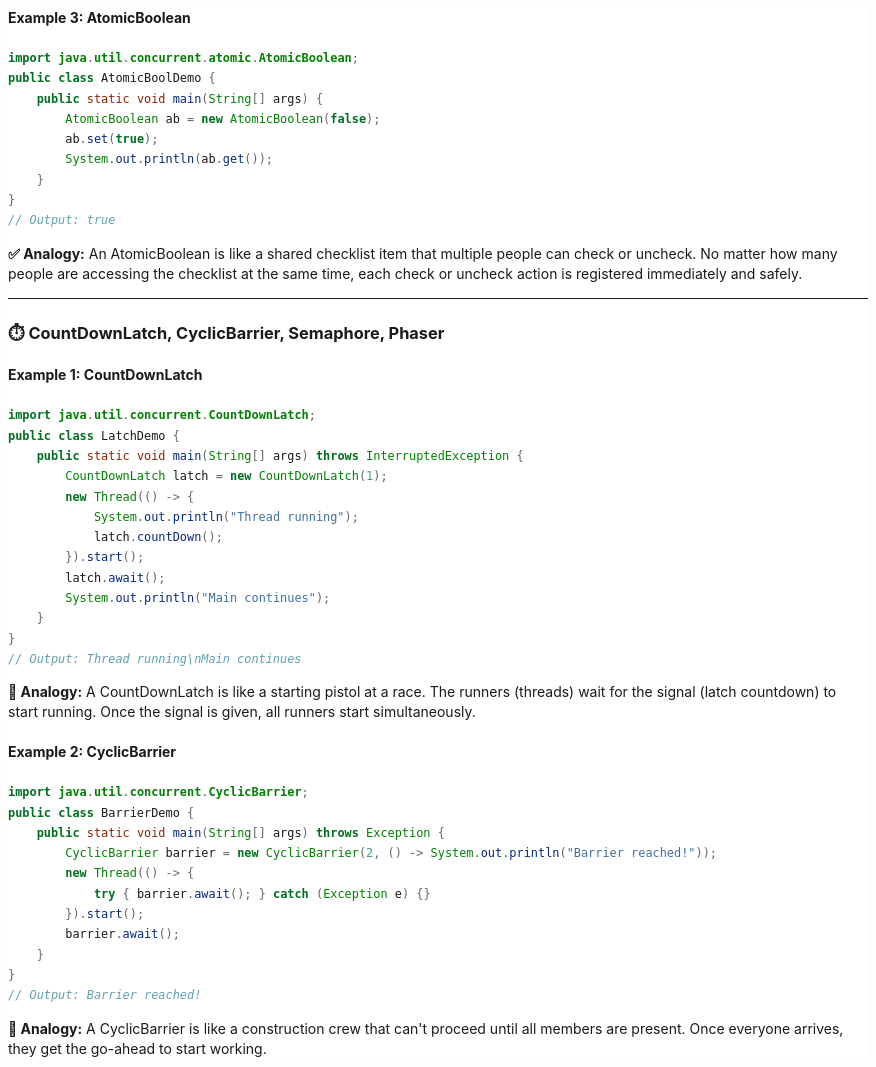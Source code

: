 #### Example 3: AtomicBoolean
```java
import java.util.concurrent.atomic.AtomicBoolean;
public class AtomicBoolDemo {
    public static void main(String[] args) {
        AtomicBoolean ab = new AtomicBoolean(false);
        ab.set(true);
        System.out.println(ab.get());
    }
}
// Output: true
```
**✅ Analogy:** An AtomicBoolean is like a shared checklist item that multiple people can check or uncheck. No matter how many people are accessing the checklist at the same time, each check or uncheck action is registered immediately and safely.

---

### ⏱️ CountDownLatch, CyclicBarrier, Semaphore, Phaser

#### Example 1: CountDownLatch
```java
import java.util.concurrent.CountDownLatch;
public class LatchDemo {
    public static void main(String[] args) throws InterruptedException {
        CountDownLatch latch = new CountDownLatch(1);
        new Thread(() -> {
            System.out.println("Thread running");
            latch.countDown();
        }).start();
        latch.await();
        System.out.println("Main continues");
    }
}
// Output: Thread running\nMain continues
```
**🔔 Analogy:** A CountDownLatch is like a starting pistol at a race. The runners (threads) wait for the signal (latch countdown) to start running. Once the signal is given, all runners start simultaneously.

#### Example 2: CyclicBarrier
```java
import java.util.concurrent.CyclicBarrier;
public class BarrierDemo {
    public static void main(String[] args) throws Exception {
        CyclicBarrier barrier = new CyclicBarrier(2, () -> System.out.println("Barrier reached!"));
        new Thread(() -> {
            try { barrier.await(); } catch (Exception e) {}
        }).start();
        barrier.await();
    }
}
// Output: Barrier reached!
```
**🚧 Analogy:** A CyclicBarrier is like a construction crew that can't proceed until all members are present. Once everyone arrives, they get the go-ahead to start working.
